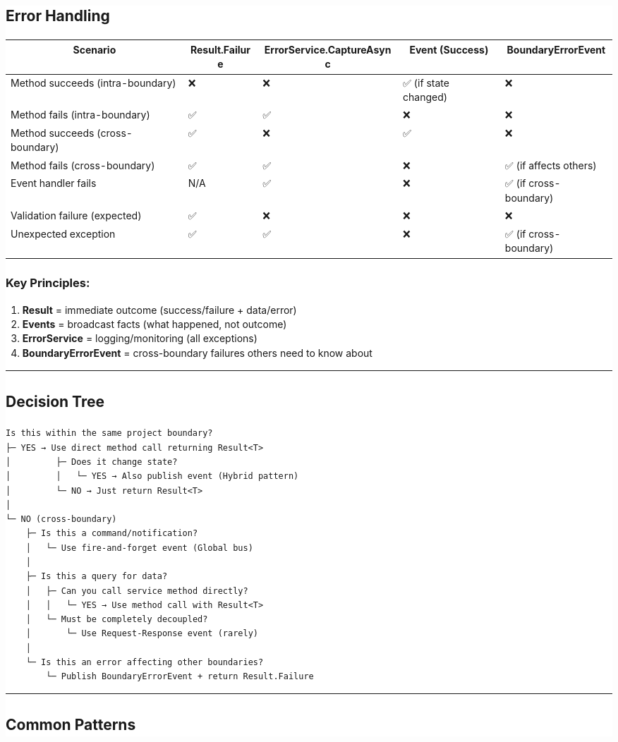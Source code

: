 ## Error Handling

| Scenario | Result.Failure | ErrorService.CaptureAsync | Event (Success) | BoundaryErrorEvent |
|----------|----------------|---------------------------|-----------------|-------------------|
| Method succeeds (intra-boundary) | ❌ | ❌ | ✅ (if state changed) | ❌ |
| Method fails (intra-boundary) | ✅ | ✅ | ❌ | ❌ |
| Method succeeds (cross-boundary) | ✅ | ❌ | ✅ | ❌ |
| Method fails (cross-boundary) | ✅ | ✅ | ❌ | ✅ (if affects others) |
| Event handler fails | N/A | ✅ | ❌ | ✅ (if cross-boundary) |
| Validation failure (expected) | ✅ | ❌ | ❌ | ❌ |
| Unexpected exception | ✅ | ✅ | ❌ | ✅ (if cross-boundary) |

### Key Principles:
1. **Result** = immediate outcome (success/failure + data/error)
2. **Events** = broadcast facts (what happened, not outcome)
3. **ErrorService** = logging/monitoring (all exceptions)
4. **BoundaryErrorEvent** = cross-boundary failures others need to know about

---

## Decision Tree

```
Is this within the same project boundary?
├─ YES → Use direct method call returning Result<T>
│         ├─ Does it change state?
│         │   └─ YES → Also publish event (Hybrid pattern)
│         └─ NO → Just return Result<T>
│
└─ NO (cross-boundary)
    ├─ Is this a command/notification?
    │   └─ Use fire-and-forget event (Global bus)
    │
    ├─ Is this a query for data?
    │   ├─ Can you call service method directly?
    │   │   └─ YES → Use method call with Result<T>
    │   └─ Must be completely decoupled?
    │       └─ Use Request-Response event (rarely)
    │
    └─ Is this an error affecting other boundaries?
        └─ Publish BoundaryErrorEvent + return Result.Failure
```

---

## Common Patterns
